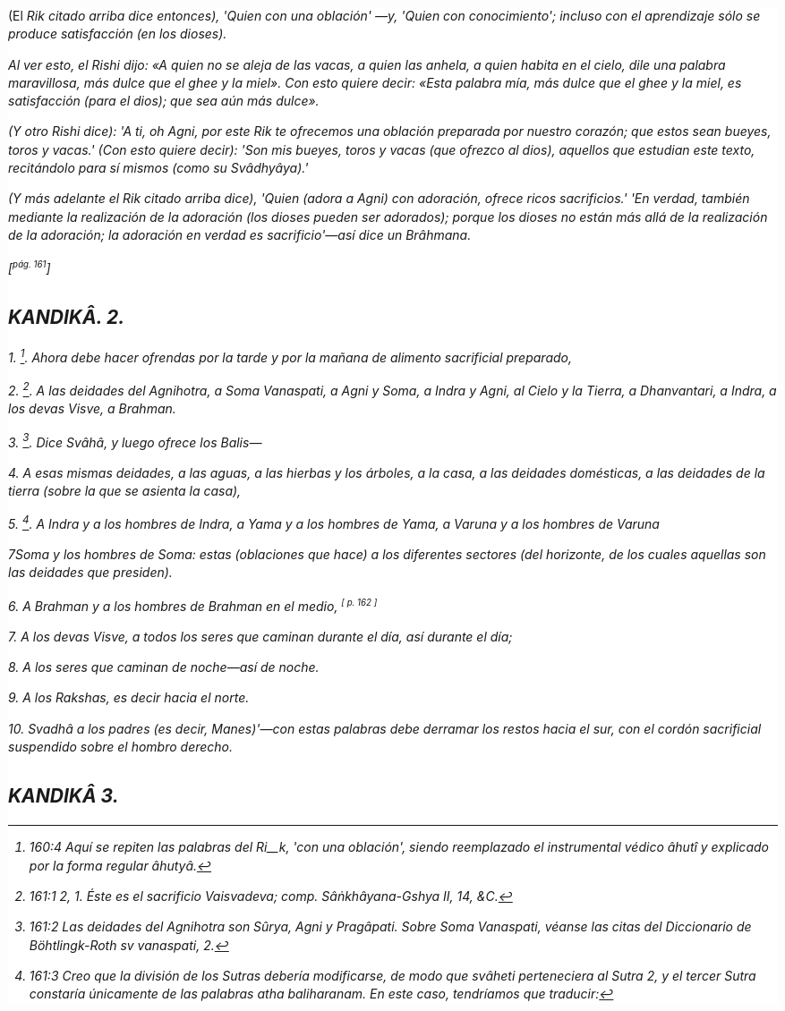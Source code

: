(El <i>Rik<i> citado arriba dice entonces), 'Quien con una oblación' —y, 'Quien con conocimiento'; incluso con el aprendizaje sólo se produce satisfacción (en los dioses).

Al ver esto, el Rishi dijo: «A quien no se aleja de las vacas, a quien las anhela, a quien habita en el cielo, dile una palabra maravillosa, más dulce que el ghee y la miel». Con esto quiere decir: «Esta palabra mía, más dulce que el ghee y la miel, es satisfacción (para el dios); que sea aún más dulce».

(Y otro <i>Ri</i>shi dice): 'A ti, oh Agni, por este <i>Rik<i> te ofrecemos una oblación preparada por nuestro corazón; que estos sean bueyes, toros y vacas.' (Con esto quiere decir): 'Son mis bueyes, toros y vacas (que ofrezco al dios), aquellos que estudian este texto, recitándolo para sí mismos (como su Svâdhyâya).'

(Y más adelante el Rik citado arriba dice), 'Quien (adora a Agni) con adoración, ofrece ricos sacrificios.' 'En verdad, también mediante la realización de la adoración (los dioses pueden ser adorados); porque los dioses no están más allá de la realización de la adoración; la adoración en verdad es sacrificio'—así dice un Brâhma<i>n</i>a.







<span id="p161">[<sup><small>pág. 161</small></sup>]</span>

## KANDIKÂ. 2.

1\. [^362]. Ahora debe hacer ofrendas por la tarde y por la mañana de alimento sacrificial preparado,

2\. [^363]. A las deidades del Agnihotra, a Soma Vanaspati, a Agni y Soma, a Indra y Agni, al Cielo y la Tierra, a Dhanvantari, a Indra, a los devas Visve, a Brahman.

3\. [^364]. Dice Svâhâ, y luego ofrece los Balis—

4\. A esas mismas deidades, a las aguas, a las hierbas y los árboles, a la casa, a las deidades domésticas, a las deidades de la tierra (sobre la que se asienta la casa),

5\. [^365]. A Indra y a los hombres de Indra, a Yama y a los hombres de Yama, a Varu<i>n</i>a y a los hombres de Varu<i>n</i>a

7Soma y los hombres de Soma: estas (oblaciones que hace) a los diferentes sectores (del horizonte, de los cuales aquellas son las deidades que presiden).

6\. A Brahman y a los hombres de Brahman en el medio, <span id="p162"><sup><small>[ p. 162 ]</small></sup></span>

7\. A los devas Visve, a todos los seres que caminan durante el día, así durante el día;

8\. A los seres que caminan de noche—así de noche.

9\. A los Rakshas, ​​es decir hacia el norte.

10\. Svadhâ a los padres (es decir, Manes)'—con estas palabras debe derramar los restos hacia el sur, con el cordón sacrificial suspendido sobre el hombro derecho.





## KA<i>ND</i>IKÂ 3.


[^359]: 159:1 1, 1. La propagación (vitâna o, como también se le llama, vihâra o vistâra) de los fuegos sagrados consiste en extraer dos de los tres fuegos sacrificiales, el fuego Âhavanîya y el Dakshi<i>n</i>âgni, del fuego Gârhapatya (véase, por ejemplo, Indische Studien de Weber, IX, 216 y siguientes). Los ritos basados ​​en el vitâna o relacionados con él son los que constituyen el tema del ritual Srauta, que se realiza con los tres fuegos.
[^360]: 159:2 Comp. <i>S</i>âṅkhâyana-G<i>ri</i>hya I, 5, 1; I, 10, 7. La división aquí es algo diferente de la dada por <i>S</i>âṅkhâyana; lo que <i>S</i>âṅkhâyana llama ahuta, aquí es prahuta ('sacrificado'); los prahutas de <i>S</i>âṅkhâyana no forman aquí una categoría especial; los prâ<i>ri</i>itas de _S<i>ri</i>n<i>ri</i>s_valâyana. Así, el Â<i>ri</i>valâyana tiene tres categorías, mientras que el <i>S</i>âṅkhâyana (y, de igual manera, el Pâraskara I, 4, 1) ofrece cuatro. Nârâya<i>ri</i>a menciona como ejemplo de sacrificios prahuta el balihara<i>ri</i>a que se describe a continuación, I, 2, 3.
[^361]: 159:3 Rig-veda VIII, 19, 5, El mortal que con un trozo de madera, o con una oblación, o con conocimiento adora a Agni, quien con adoración (lo adora) ofreciendo ricos sacrificios, &c.
[^362]: 160:4 Aquí se repiten las palabras del _Ri__k_, 'con una oblación', siendo reemplazado el instrumental védico âhutî y explicado por la forma regular âhutyâ.
[^363]: 161:1 2, 1. Éste es el sacrificio Vai<i>s</i>vadeva; comp. <i>S</i>âṅkhâyana-G<i>s</i>hya II, 14, &C.
[^364]: 161:2 Las deidades del Agnihotra son Sûrya, Agni y Pra<i>g</i>âpati. Sobre Soma Vanaspati, véanse las citas del Diccionario de Böhtlingk-Roth sv vanaspati, 2.
[^365]: 161:3 Creo que la división de los Sutras debería modificarse, de modo que svâheti perteneciera al Sutra 2, y el tercer Sutra constaría únicamente de las palabras atha balihara<i>n</i>am. En este caso, tendríamos que traducir:
[^366]: 161:5 Manu III, 87.
[^367]: 162:1 3, 1. Comp. Sâṅkh.-G<i>ri</i>hya I, 7, 6 seq., donde las afirmaciones respecto a las líneas que deben trazarse son algo diferentes, y la nota allí.
[^368]: 162:3 Comp. la descripción de este acto de purificación del Â<i>ri</i>ya, que es más detallada en algunos puntos, en <i>S</i>âṅkh.-G<i>ri</i>hya I, 8, 14-21.
[^369]: 163:4 Comp. Sâṅkh.-Gri</i>hya I, 8, 12.
[^370]: 163:5 Sobre los dos Â<i>ri</i>yabhâgas ofrecidos a Agni y Soma comp. abajo, cap. 50, 13; <i>S</i>âṅkh.-G<i>ri</i>hya I, 9, 5 seq.
[^371]: 163:6 Compárese sobre estas excepciones los Sutras siguientes, I, 12, 7; IV, 8, 15.
[^372]: 163:7 Comp. Sâṅkh.-Gri</i>hya I, 9, 18.
[^373]: 163:9 Sobre la oblación a Agni Svish<i>t</i>ak<i>t</i>t, véase Indische Studien, IX, 257.
[^374]: 164:4\_1 4, 1. Sâṅkh.-G<i>ri</i>hya I, 5, 2-5.
[^375]: 164:5 Con las palabras, bhû_h_, bhuva_h_, sva_h_, y con las tres palabras juntas.
[^376]: 164:6 De esta manera se ofrecen ocho oblaciones, cuatro con los cuatro <i>Rik<i>as</i> citados en el cuarto Sûtra, y cuatro con los Vyâh<i>k</i>tis.
[^377]: 164:7 Ni las oblaciones con los <i>Rik<i>as</i> ni aquellas con los Vyâh<i>k</i>tis.
[^378]: 164:5\_1 5, 1. <i>S</i>rauta-sûtra IX, 3, 20, 'Quienes por el lado materno así como por el paterno a través de diez generaciones están dotados de conocimiento, austeridad y obras meritorias,' etc.
[^379]: 165:4 Prefiero la lectura de la edición de la Bibliotheca Indica, respaldada por el comentario de Nârâya<i>n</i>a, durvi<i>nd</i>eyâni laksha<i>n</i>ânîti, etc. Los fragmentos deben tomarse de los ocho lugares mencionados en el Sutra 5.
[^380]: 165:5 Sin duda la lectura correcta no es la dada por Nârâya<i>n</i>a y aceptada por el Profesor Stenzler, dvipravrâ<i>n</i>inî, sino vipravrâ<i>n</i>inî, como se lee en cuatro de los manuscritos del Profesor Stenzler (ver sus Variae Lectiones, p. 48, y el Diccionario de Petersburgo sv vipravrâ<i>n</i>in).
[^381]: 166:1 6, 1. Comp. Vasish<i>th</i>a I, 30; Âpastamba II, 11, 17; Baudhâyana I, 20, 2.
[^382]: 166:2 Vasish<i>th</i>a I, 31; Âpastamba II, 11, 19; Baudhâyana I, 20, 5.
[^383]: 166:3 Baudhâyana I, 20, 3.
[^384]: 166:4 Vasish<i>th</i>a I, 32; Âpastamba II, 11, 18; Baudhâyana I, 20, 4.
[^385]: 166:5 Vasish<i>th</i>a I, 33; Âpastamba II, II, 20; Baudhâyana I, 20, 6.
[^386]: 166:6 Vasish<i>th</i>a I, 35 (donde este rito se designa como Mânusha); Âpastamba II, 12, 1; Baudhâyana I, 20, 7.
[^387]: 167:7 Baudhâyana I, 20, 9.
[^388]: 167:8 Vasishth a I, 34 (donde este rito se llama Kshâtra); Âpastamba II, a 1, 2; Baudhâyana I, 20, 8. El texto de este Sûtra parece basarse en un hemistiquio hatvâ bhittvâ _k<i>th</i>s<i>th</i>n<i>th</i>m_ haret; comp. Manu III, 33.
[^389]: 167:3 7, 3. El profesor Stenzler evidentemente tiene razón al interpretar asmânam como en contraposición a dsshadam. Nârâyasâ dice: dsshat prasiddhâ asmâ tatputrakah. tatrobhayohsthsm siddham.
[^390]: 168:6 <i>S</i>âṅkhâyana-G<i>ri</i>hya I, 13, 4. 9. 13.
[^391]: 168:7 <i>S</i>âṅkhâyana-G<i>ri</i>hya I, 13, 12.
[^392]: 168:8 <i>S</i>âṅkhâyana-G<i>ri</i>hya I, 13, 15. 16.
[^393]: 168:9 Las dos porciones de grano frito vertidas sobre las manos de la novia, junto con la primera (upastara<i>n</i>a) y la segunda (pratyabhighâra<i>n</i>a) que salen de Â<i>n</i>ya, constituyen los cuatro Avattas, o porciones separadas de los Havis. Los descendientes de _G<i>n</i>ñ_<i>n</i>âvattinas, es decir, solían cortar cinco de estas porciones (véase Kâtyâyana I, 9, 3; Weber, Indische Studien, X, 95); por lo que debían verter el grano frito tres veces.
[^394]: 168:13 <i>S</i>âṅkhâyana-G<i>ri</i>hya I, 18, 3; 13, 17; 14, 1.
[^395]: 169:14-15 14, 15. Según los maestros cuya opinión se relata en los Sutras 6-14, la conducción alrededor del fuego, el pisar la piedra y la ofrenda de grano frito (con las tres partes del Mantra, Sutra 1 3) se repiten tres veces; luego sigue la ofrenda prescrita en el Sutra 14, de modo que las dos últimas ofrendas se suceden inmediatamente. Esto no ocurre si en los tres primeros casos se invierte el orden de los diferentes ritos, como se indica en el Sutra 15.
[^396]: 169:19 <i>S</i>âṅkhâyana-G<i>ri</i>hya I, 14, 5. 6; 13, 2; Paraskara I, 8, 1.
[^397]: 170:20 <i>S</i>âṅkhâyana-G<i>ri</i>hya I, 14, 9; Paraskara I, 8, 5.
[^398]: 170:22 <i>S</i>âṅkhâyana-G<i>ri</i>hya I, 17, 2 siguientes; Paraskara I, 8, 19.
[^399]: 170:18, 1. <i>S</i>âṅkhâyana-G<i>ri</i>hya I, 15, 13.
[^400]: 170:2 <i>S</i>âṅkhâyana-G<i>ri</i>hya Yo, 15 años, inténtalo. 18.
[^401]: 170:4 <i>S</i>âṅkhâyana-G<i>ri</i>hya I, 15, 2.
[^402]: 171:6 <i>S</i>âṅkhâyana-G<i>ri</i>hya I, 15, 24.
[^403]: 171:8 <i>S</i>âṅkhâyana-G<i>ri</i>hya I, 15, 22; 16, 12.
[^404]: 171:9 <i>S</i>âṅkhâyana-G<i>ri</i>hya I, 16, 1. 2.
[^405]: 171:12 <i>S</i>âṅkhâyana-G<i>ri</i>hya I, 14, 12.
[^406]: 172:1 9, 1. Comp. <i>S</i>âṅkhâyana-G<i>ri</i>hya II, 17, 3.
[^407]: 172:4 <i>S</i>âṅkhâyana-G<i>ri</i>hya I, I, 12; Â<i>ri</i>valâyana-<i>S</i>rauta II, 2.
[^408]: 172:5 Â<i>valâyana-</i>valâyana-<i>S</i>rauta II, 3, 1 seq. Nârâya<i>valâyana-</i>a: Por la prohibición de la carne que se expresa en las palabras 'Excepto carne', se debe entender que el alimento que se va a sacrificar, como se afirma en otros <i>S</i>âstras, también puede elegirse.
[^409]: 173:3 10, 3. Véase Â<i>valâyana-</i>valâyana-<i>S</i>rauta I, 3, 28 Scholion; Kâty.-<i>S</i>rauta II, 7, 22.
[^410]: 173:4 Véase Hillebrandt, Das altindische Neu- und Vollmondsopfer, pág. 111; mi nota sobre <i>S</i>âṅkhâyana-G<i>ri</i>hya I, 3, 3.
[^411]: 173:12 En el Mantra tenemos un juego de palabras similar (iddha, p. 174 lit, o quemar, y samedhaya, hacernos prosperar) como en <i>S</i>âṅkh.-G<i>ri</i>hya II, 10, 4.
[^412]: 174:13 Pâraskara I, 5, 3; <i>S</i>âṅkh.-G<i>ri</i>hya I, 9, 5 seq.
[^413]: 174:14 <i>S</i>âṅkh.-G<i>ri</i>hya I, 9, 7.
[^414]: 174:15 El profesor Stenzler aquí se refiere muy pertinentemente a <i>S</i>atapatha Brâhma<i>n</i>a I, 6, 3, 38.
[^415]: 174:16 Es dudoso que este párrafo deba considerarse parte de la cita del <i>S</i>ruti. El objetivo de este pasaje es, en mi opinión, explicar por qué el Â<i>g</i>yabhâga del sur pertenece a Soma, la deidad que preside el norte, y el Â<i>g</i>yabhâga del norte a Agni, la deidad que preside el sureste. La opinión del profesor Stenzler sobre este párrafo es algo diferente.
[^416]: 174:17 <i>S</i>âṅkh.-G<i>ri</i>hya I, 9, 8.
[^417]: 175:19-20 19, 20. Véase arriba, la nota sobre I, 7, 9 sobre las porciones de Avadâna y la costumbre peculiar de los descendientes de <i>G</i>amadagni con respecto a ellas.
[^418]: 175:22 Comp. arriba, I, 7, 10. 'Aquí' significa, en la oblación Svish<i>t</i>ak<i>t</i>t.
[^419]: 175:23 Comp. Pâraskara I, 2, 11; <i>S</i>atapatha Brâhma<i>n</i>a XIV, 9, 4, 24. Sobre las oblaciones para la expiación general (sarvaprâya<i>nd</i>ittâhuti) comp. Sâṅkh.-G<i>n</i>hya I, 9, 12, y la nota.
[^420]: 175:24 'Un recipiente lleno que ha sido depositado antes, ahora debe verterse sobre los Barhis.' Nârâya<i>n</i>a.
[^421]: 175:25 Este vertido del recipiente representa aquí el baño de Avabhritha al final del sacrificio de Soma. Véase Weber, Indische Studien, X, 393 y siguientes.
[^422]: 176:2 11, 2. El fuego Sâmitra (literalmente, el fuego del Samit_ri_, que prepara la carne del animal inmolado) es el que se menciona a continuación en los Sûtras 7 y 10. Compárese con Indische Studien, X, 345. 'Te toco' es upâkaromi; compárese con Kâtyâyana-<i>S</i>rauta-sûtra VI, 3, 19. 26.
[^423]: 176:6 Parece que esta tea es la misma que había sido llevada alrededor del animal, según el Sûtra 5. Comp. Kâtyâyana-<i>S</i>rauta-sûtra VI, 5, 2-5.
[^424]: 177:7 Comp. Sutra 2.
[^425]: 177:8 Sobre los dos Vapâ<i>s</i>rapa<i>s</i>îs, comp. Kâtyâyana-<i>S</i>rauta-sûtra VI, 5, 7; Indische Studien, X, 345. El acto que aquí se atribuye al kart<i>ri</i> ('ejecutante'), pertenece en el ritual del <i>S</i>rauta a las incumbencias del Pratiprasthât_ri_.
[^426]: 177:10 Sobre la manera en que los animales debían ser sacrificados, véase Weber's Indische Studien, IX, 222 seq.
[^427]: 177:11 Se hace referencia al fuego de Aupâsana.
[^428]: 177:12 Las once porciones están indicadas por Kâtyâyana, <i>S</i>rauta-sûtra VI, 7, 6.
[^429]: 178:14 «Un Pañâvattin corta tres porciones. Tras realizar el Upastaraâ y el Pratyabhighâraâ (el primer y segundo vertido de Ââya), sacrifica (las porciones cortadas).» Nârâyaâ.
[^430]: 178:15 Sobre los ritos relativos al escupitajo, véase Kâtyâyana VI, 10, 1 seq.; Indische Studien, X, 346.
[^431]: 178:1 12, 1. Parece indudable que el profesor Stenzler tiene razón al otorgar a <i>k</i>aitya en este capítulo su significado común de santuario religioso ('Denkmal'). El texto muestra que el sacrificio de Kaitya no se ofrecía como otros sacrificios en la casa del sacrificador, sino que en algunos casos la ofrenda debía enviarse, al menos simbólicamente, a lugares distantes. Esto confirma la traducción que el profesor Stenzler hace de <i>k</i>aitya. Nârâya<i>n</i>a explica el _k<i>n</i>k_itte bhava y dice: «Si hace un voto a cierta deidad, diciendo: “Si consigo tal o cual deseo, te ofreceré un sacrificio Â<i>n</i>ya, o un Sthâlîpâka, o un animal”—y si luego obtiene lo que deseaba y realiza ese sacrificio a esa deidad: este es un sacrificio <i>k</i>aitya». No conozco nada que respalde esta afirmación en cuanto al significado de <i>k</i>aitya.
[^432]: 178:2 'Debería hacer de una hoja un mensajero y un palo de transporte.' Nârâya<i>n</i>a.
[^433]: 179:3 Comp. Pâraskara III, 11, 10.
[^434]: 179:6 Paraskara III, 11, 11,
[^435]: 179:7 Comp. arriba, cap. 3, 6.
[^436]: 179:1 13, 1. Es evidente que Nârâya<i>n</i>a desconocía el Upanishad al que se hace referencia aquí; afirma que pertenece a otro <i>S</i>âkhâ. Cf. la nota del profesor Max Müller sobre B<i>n</i>had Âra<i>n</i>yaka VI, 4, 24 (SBE, vol. xv, p. 222).
[^437]: 179:2 'Debería darle los dos frijoles como símbolo de los testículos, y el grano de cebada como símbolo del pene.' Nârâya<i>n</i>a.
[^438]: 180:5 Nârâya<i>n</i>a (comp. también el Prayogaratna, folio 40; Â<i>n</i>valâyanîya-G<i>n</i>hya-Pari<i>n</i>ish<i>n</i>a I, 25; NIS. Cha mbers 667) separa este rito de la ceremonia descrita en los Sûtras 2-4. Dice que los Sûtras 2-4 —como de hecho es evidente— se refieren al Pu<i>n</i>savana, y en el Sûtra 5 comienza el Anavalobhana (comp. garbharaksha<i>n</i>a, Sâṅkh. I, 21). A mí me parece más probable que el texto describa una ceremonia continua. No hay dificultad en suponer que, aunque se menciona al Anavalobhana en el Sûtra 1, no se da ninguna descripción en los Sûtras siguientes, y lo mismo ocurre, sin duda, con el Garbhalambhana, del que se encuentra una descripción en el Â<i>n</i>v.-Pari<i>n</i>ish<i>n</i>a I, 25.
[^439]: 180:6 Dos textos que comienzan con â te garbho yonim etu y Agnir etu prathama_h_. Véase Varias lecturas de Stenzler, p. 48, y la edición Bibliotheca Indica, p. 61.
[^440]: 181:3 14, 3. Comp. arriba, cap. 8, 9. Con respecto a los dos versos Dhâtâ dadâtu dâ<i>s</i>ushe, véase <i>S</i>âṅkh.-G<i>s</i>hya I, 22, 7. El himno Ne<i>s</i>amesha es Rig-veda Khailika sûkta, vol. vi, pág. 31, ed. Max Muller.
[^441]: 181:7 Comp. Pâraskara I, 15, 8. El Gâthâ es algo diferente. No entiendo por qué en la redacción Â<i>valâyana de it nivish</i>valâyana redacción de it nivish<i>valâyana redacción de it nivish</i>a<i>valâyana redacción de it nivish</i>akrâsau no debería explicarse, conforme a las leyes regulares del Sandhi, como nivish<i>valâyana redacción de it nivish</i>a<i>valâyana redacción de it nivish</i>akrâ asau. La rueda, por supuesto, representa el dominio.
[^442]: 182:1 15, 1. Comp. Â<i>ri</i>v.-G<i>ri</i>hya-Pari<i>ri</i>ish<i>ri</i>a I, 26. Sigo al profesor Stenzler, quien corrige maghonâm en maghonâ; comp. <i>S</i>âṅkh.-G<i>ri</i>hya I, 24, 4.
[^443]: 182:3 Vedo puede ser tanto el nominativo de veda como el de vedas ('propiedad').
[^444]: 183:1 16, 1 seq. Comp. Sâṅkh.-G<i>ri</i>hya I, 27, 1 seq. Los dos textos son casi idénticos palabra por palabra.
[^445]: 184:4 Corta el cabello cuatro veces del lado derecho (Sutras 10-14) y tres veces del lado izquierdo (Sutra 15); cada vez se requieren tres manojos de Kusā. Por esta razón se prescriben veintiún manojos.
[^446]: 184:8 Cada una de las cuatro veces y de las tres veces respectivamente que corta el cabello; véase la nota precedente.
[^447]: 185:13 En lugar de yena bhûya_s<i> </i>k_a râtryâm, Pâraskara (II, 1, 16) tiene, yena bhûri_s<i> </i>k_arâ divam.
[^448]: 185:16 Comp. Pâraskara II, I, 19; Atharva-veda VIII, 2, 17.
[^449]: 186:18 Sobre estas costumbres familiares, véase G<i>ri</i>hya-sa<i>ri</i>graha-pari<i>ri</i>ish<i>ri</i>a II, 40; Roth, Zur Literatur und Geschichte des Weda, pág. 120; Max Müller, History of ASL, pág. 54 y siguientes; Weber, Indische Studien, X, 95.
[^450]: 186:4 18, 4. Véase arriba, cap. 17, 7.
[^451]: 186:5 Véase cap. 17, 16.
[^452]: 186:6 Según Nârâya<i>n</i>a, le dice al barbero (cap. 17, 17), 'Con agua tibia haciendo lo que se debe hacer con agua, sin hacerle daño, arregla su cabello, su barba, el cabello de su cuerpo y sus uñas, terminando en el norte.'
[^453]: 186:7-8 7, 8. Sobre restricciones como la contenida en el octavo Sûtra en cuanto al objeto en el que debía consistir el vara (don opcional), véase Weber, Indische Studien, V, 343.
[^454]: 187:9 Véase más abajo, cap. 22, 22.
[^455]: 187:10 19, 10. Por 'arreglo del cabello' se implica el corte del cabello, como se ve en el cap. 22, 22.
[^456]: 188:2 20, 2. Ofrece las oblaciones prescritas arriba, cap. 1, 4, 3 seq.
[^457]: 189:11 Sobre la limpieza del suelo alrededor del fuego, comp. supra, cap. 3, 1; <i>S</i>âṅkhâyana-G<i>ri</i>hya I, 7, 11. Nârâya<i>ri</i>a hace aquí las siguientes observaciones, que me cuesta creer que expresen el verdadero significado de este Sûtra: «Aquí, limpiar el suelo alrededor del fuego está fuera de lugar, porque ya se han realizado los Sa<i>ri</i>skâras para el fuego. En cuanto a esto, cabe señalar que la limpieza se menciona aquí para que, al echar leña al fuego por la tarde y por la mañana, se pueda rociar con agua y limpiar. Pero en esta ocasión (en el Upanayana) el estudiante no realiza la limpieza, etc., y en silencio pone un trozo de leña en el fuego».
[^458]: 191:9 22, 9. Comida para la ofrenda Anuprava<i>k</i>anîya; véase Sûtra 12.
[^459]: 191:10 <i>S</i>âṅkhâyana-G<i>ri</i>hya II, 6, 7; Paraskara II, 5, 8.
[^460]: 191:12 'El estudiante debe, de acuerdo con las reglas de los Pâkaya<i>g</i><i>g</i>as, cocinar la comida Anuprava<i>g</i>anîya y anunciarla al maestro con las palabras: “La comida está cocinada”.' Nârâya<i>g</i>a.
[^461]: 192:15 Nârâya<i>n</i>a menciona como tales textos, especialmente los pertenecientes al Âra<i>n</i>yaka, a saber, el Mahânâmnyas, el Mahâvrata y el Upanishad. Pero no hay razón para que no consideremos igualmente válido el propio Rig-veda Sa<i>n</i>hitâ.
[^462]: 192:18 Que diga: “¡Señores! Pronuncien el final del Veda (estudio)”. Y que respondan: “Que se haga el final del Veda (estudio)”. Nârâya<i>n</i>a.
[^463]: 192:20 Comp. arriba, cap. 15, 2.
[^464]: 192:21 'Las direcciones objetables son tres: el sur, el sureste y el suroeste'. Nârâya<i>n</i>a.
[^465]: 193:22 Las reglas establecidas arriba para el Upanayana, comenzando con la prescripción acerca del corte del cabello (dada en el cap. 19, así en las palabras, 'cuyo \[cabello en la\] cabeza está arreglado;' ver la nota allí), y terminando con la ceremonia prescrita en el cap. 20, 8, deben extenderse también a otros casos de imposición de un voto, tales, por ejemplo, como el mencionado en el cap. 18, 9.
[^466]: 193:25 Véase cap. 79, 10.
[^467]: 193:26 Véase arriba, Sutra 20.
[^468]: 193:27 Véase cap. 20, 8.
[^469]: 193:28 Véase cap. 4, 1.
[^470]: 193:29 En lugar del Sâvitrî ordinario, Rig-veda III, 62, 10.
[^471]: 193:1 23, 1. Comp. <i>S</i>rauta-sûtra IX, 3, 20; G<i>ri</i>hya-sûtra I, 5, 1.
[^472]: 194:4 Los sacrificios Ahîna son aquellos que duran más de un día, pero no más de doce. (Indische Studien, IX, 373; X, 355.) Los sacerdotes que ofician en tales sacrificios son los dieciséis mencionados en el <i>S</i>rauta-sûtra IV, 1, 6. 7. Aquellos además de los dieciséis, aunque son elegidos (saty api vara<i>n</i>e) para participar en las representaciones sagradas, no tienen el rango de _ri<i>n</i>g_as (sacerdotes oficiantes); tales son los Sadasya, los Samit_ri_ y los _K<i>n</i>h_ (schol. <i>S</i>rautas. loc. cit.). Véase la Historia de la ASL de Max Müller, págs. 450, 469 y siguientes. En cuanto al Sadasya, sin embargo, hubo algunas diferencias de opinión (ver el siguiente Sutra).
[^473]: 194:5 Sobre el oficio de Sadasya, véase Indische Studien, X, 136, 144.
[^474]: 194:6 Los dos Rikás citados aquí pertenecen al décimo himno Vâlakhilya, un himno omitido en muchos manuscritos del Rig-veda. No confirman en particular las reglas establecidas en nuestro texto, sino que solo contienen una alusión general a la unidad del sacrificio, que los diversos sacerdotes realizan de diversas maneras.
[^475]: 194:7 'Si hay que elegir a los cuatro sacerdotes (principales), la elección del Brâhma<i>n</i>a es la primera en orden (véase arriba, Sûtra 3); si son todos (los dieciséis), entonces la elección del Hot<i>ri</i> es la primera en orden.' Nârâya<i>n</i>a.
[^476]: 195:12 Los doce sacerdotes de los dieciséis (véase la nota § 4) que no encabezan ninguna de las cuatro categorías. Los que encabezan la lista se enumeran en los Sutras.
[^477]: 195:13-14 13, 14. Véase arriba, nota § 4.
[^478]: 195:19 Los sacerdotes que solo realizan el Agnyâdheya por una persona, según la nota de Nârâya<i>n</i>a sobre este Sûtra, no se consideran como si estuvieran realizando un sacrificio por ella; por consiguiente, la fórmula que se da aquí solo debe ser utilizada por sacerdotes elegidos para un sacrificio de Soma. Stenzler traduce: «Así dice el Señor cuando hace el sacrificio por voluntad propia». Pero esto sería yakshyamâ<i>n</i>a_h_, no yâ<i>n</i>ayishyan.
[^479]: 196:20 La tradición considera que nî<i>adakshi</i>adakshi<i>adakshi</i>asya se opone a ahînasya, y lo he traducido en consecuencia. Sin embargo, no puedo evitar pensar que ambas palabras deberían separarse, por lo que tendríamos que traducir como «o ante una Ahîna, o para una persona que da una pequeña contribución sacrificial». Así, el Brâhma<i>adakshi</i>a citado por Âpastamba (véase el comentario sobre el Pa<i>adakshi</i><i>adakshi</i>avi<i>adakshi</i><i>adakshi</i>a Brâhma<i>adakshi</i>a, vol. I, pág. 6, ed. Bibl. Indica) plantea las siguientes preguntas que el Ritvi<i>g</i> que se elija debe plantear: "¿No es un sacrificio Ahîna? ¿No ha sido abandonado por otros el oficio del Ritvi<i>g</i>? ¿Es abundante la tarifa del sacrificio?". Es un hecho singular que, por una parte, se declarara unánimemente necesaria la asistencia de varios _Ri<i>adakshi</i>g_as para la celebración de un sacrificio Ahîna, mientras que, por otra parte, se consideraba objetable, al menos entre algunas escuelas védicas, oficiar dicho sacrificio. Véase Weber, Indische Studien, X, 150, 151.
[^480]: 196:21 El Somapravâka es el mensajero que invita a los sacerdotes, en nombre del sacrificador, a oficiar el sacrificio de Soma que pretende realizar. Comp. Estudios Indios, IX, 308.
[^481]: 197:1 24, 1 seqq. Comp. <i>S</i>âṅkhâyana-G<i>ri</i>hya II, 15. El segundo Sûtra es parafraseado por Nârâya<i>ri</i>a así: 'A una persona que ha realizado el Samâvartana (ver abajo, III, 8), cuando llega ese día a su casa con la intención de formar una alianza matrimonial.'
[^482]: 199:22 Sobre Padyâ Virâ_g_, véase la nota sobre <i>S</i>âṅkhâyana-G<i>ri</i>hya III, 7, 5.
[^483]: 199:28 Comp. arriba, Sutra 13.
[^484]: 200:33 Comp. <i>S</i>âṅkhâyana-G<i>ri</i>hya II, 15, 2.